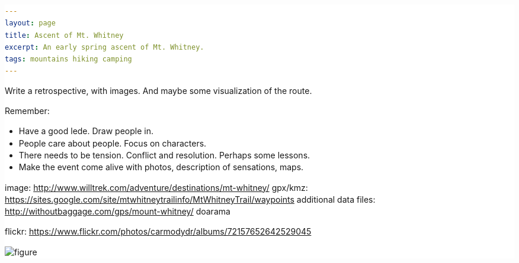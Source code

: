 ```yaml
---
layout: page
title: Ascent of Mt. Whitney
excerpt: An early spring ascent of Mt. Whitney.
tags: mountains hiking camping
---
```


Write a retrospective, with images. And maybe some visualization of the route.

Remember:
- Have a good lede. Draw people in.
- People care about people. Focus on characters.
- There needs to be tension. Conflict and resolution. Perhaps some lessons.
- Make the event come alive with photos, description of sensations, maps.

image: http://www.willtrek.com/adventure/destinations/mt-whitney/
gpx/kmz: https://sites.google.com/site/mtwhitneytrailinfo/MtWhitneyTrail/waypoints
additional data files: http://withoutbaggage.com/gps/mount-whitney/
doarama

flickr: https://www.flickr.com/photos/carmodydr/albums/72157652642529045

<iframe width="560" height="238" src="https://embed.doarama.com/embed?k=kLJrvl6" frameborder="0" allowfullscreen></iframe>

![figure](https://farm9.staticflickr.com/8889/17499240576_223d8d5188_z_d.jpg)
